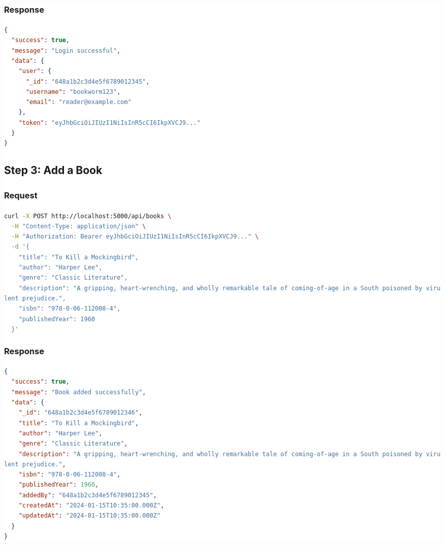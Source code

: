 ### Response

```json
{
  "success": true,
  "message": "Login successful",
  "data": {
    "user": {
      "_id": "648a1b2c3d4e5f6789012345",
      "username": "bookworm123",
      "email": "reader@example.com"
    },
    "token": "eyJhbGciOiJIUzI1NiIsInR5cCI6IkpXVCJ9..."
  }
}
```

## Step 3: Add a Book

### Request

```bash
curl -X POST http://localhost:5000/api/books \
  -H "Content-Type: application/json" \
  -H "Authorization: Bearer eyJhbGciOiJIUzI1NiIsInR5cCI6IkpXVCJ9..." \
  -d '{
    "title": "To Kill a Mockingbird",
    "author": "Harper Lee",
    "genre": "Classic Literature",
    "description": "A gripping, heart-wrenching, and wholly remarkable tale of coming-of-age in a South poisoned by virulent prejudice.",
    "isbn": "978-0-06-112008-4",
    "publishedYear": 1960
  }'
```

### Response

```json
{
  "success": true,
  "message": "Book added successfully",
  "data": {
    "_id": "648a1b2c3d4e5f6789012346",
    "title": "To Kill a Mockingbird",
    "author": "Harper Lee",
    "genre": "Classic Literature",
    "description": "A gripping, heart-wrenching, and wholly remarkable tale of coming-of-age in a South poisoned by virulent prejudice.",
    "isbn": "978-0-06-112008-4",
    "publishedYear": 1960,
    "addedBy": "648a1b2c3d4e5f6789012345",
    "createdAt": "2024-01-15T10:35:00.000Z",
    "updatedAt": "2024-01-15T10:35:00.000Z"
  }
}
```
